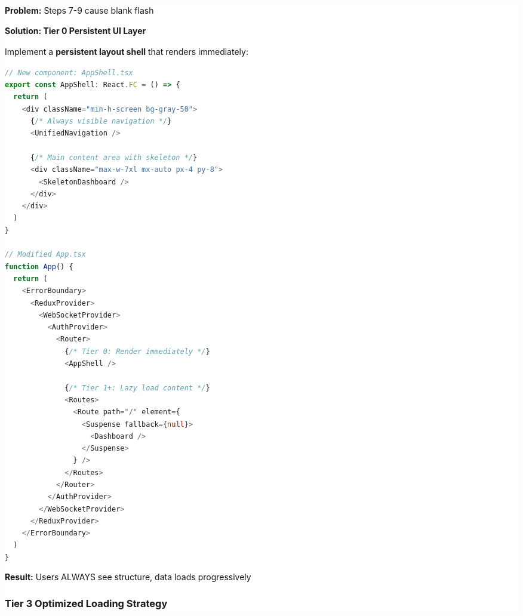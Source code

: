 **Problem:** Steps 7-9 cause blank flash

**Solution: Tier 0 Persistent UI Layer**

Implement a **persistent layout shell** that renders immediately:

```typescript
// New component: AppShell.tsx
export const AppShell: React.FC = () => {
  return (
    <div className="min-h-screen bg-gray-50">
      {/* Always visible navigation */}
      <UnifiedNavigation />
      
      {/* Main content area with skeleton */}
      <div className="max-w-7xl mx-auto px-4 py-8">
        <SkeletonDashboard />
      </div>
    </div>
  )
}

// Modified App.tsx
function App() {
  return (
    <ErrorBoundary>
      <ReduxProvider>
        <WebSocketProvider>
          <AuthProvider>
            <Router>
              {/* Tier 0: Render immediately */}
              <AppShell />
              
              {/* Tier 1+: Lazy load content */}
              <Routes>
                <Route path="/" element={
                  <Suspense fallback={null}>
                    <Dashboard />
                  </Suspense>
                } />
              </Routes>
            </Router>
          </AuthProvider>
        </WebSocketProvider>
      </ReduxProvider>
    </ErrorBoundary>
  )
}
```

**Result:** Users ALWAYS see structure, data loads progressively

### Tier 3 Optimized Loading Strategy
